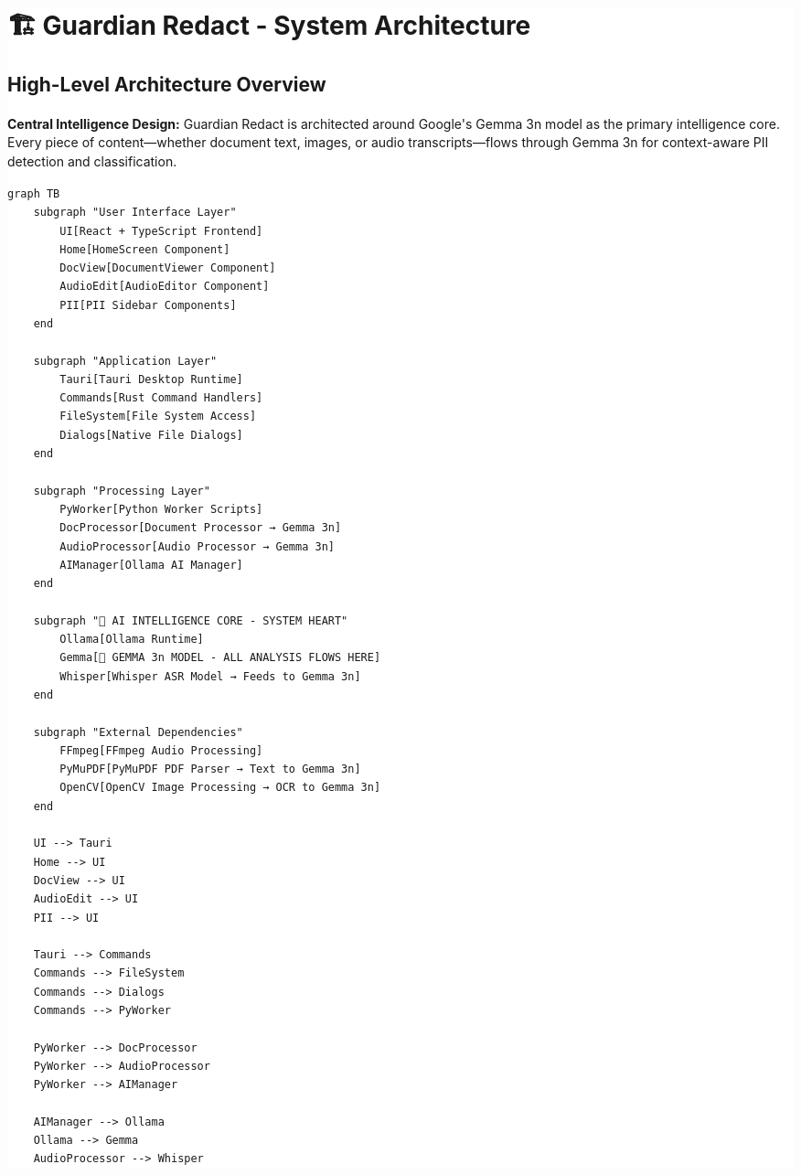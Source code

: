 # 🏗️ Guardian Redact - System Architecture

## High-Level Architecture Overview

**Central Intelligence Design:** Guardian Redact is architected around Google's Gemma 3n model as the primary intelligence core. Every piece of content—whether document text, images, or audio transcripts—flows through Gemma 3n for context-aware PII detection and classification.

```mermaid
graph TB
    subgraph "User Interface Layer"
        UI[React + TypeScript Frontend]
        Home[HomeScreen Component]
        DocView[DocumentViewer Component] 
        AudioEdit[AudioEditor Component]
        PII[PII Sidebar Components]
    end
    
    subgraph "Application Layer"
        Tauri[Tauri Desktop Runtime]
        Commands[Rust Command Handlers]
        FileSystem[File System Access]
        Dialogs[Native File Dialogs]
    end
    
    subgraph "Processing Layer"
        PyWorker[Python Worker Scripts]
        DocProcessor[Document Processor → Gemma 3n]
        AudioProcessor[Audio Processor → Gemma 3n]
        AIManager[Ollama AI Manager]
    end
    
    subgraph "🧠 AI INTELLIGENCE CORE - SYSTEM HEART"
        Ollama[Ollama Runtime]
        Gemma[🎯 GEMMA 3n MODEL - ALL ANALYSIS FLOWS HERE]
        Whisper[Whisper ASR Model → Feeds to Gemma 3n]
    end
    
    subgraph "External Dependencies"
        FFmpeg[FFmpeg Audio Processing]
        PyMuPDF[PyMuPDF PDF Parser → Text to Gemma 3n]
        OpenCV[OpenCV Image Processing → OCR to Gemma 3n]
    end
    
    UI --> Tauri
    Home --> UI
    DocView --> UI
    AudioEdit --> UI
    PII --> UI
    
    Tauri --> Commands
    Commands --> FileSystem
    Commands --> Dialogs
    Commands --> PyWorker
    
    PyWorker --> DocProcessor
    PyWorker --> AudioProcessor
    PyWorker --> AIManager
    
    AIManager --> Ollama
    Ollama --> Gemma
    AudioProcessor --> Whisper
```
